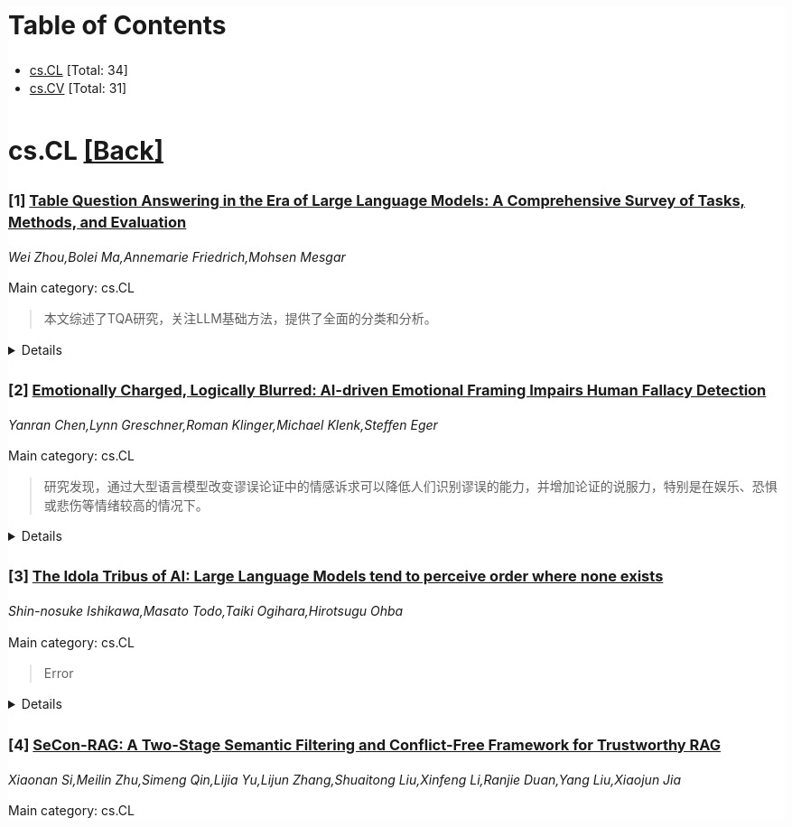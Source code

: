 <div id=toc></div>

# Table of Contents

- [cs.CL](#cs.CL) [Total: 34]
- [cs.CV](#cs.CV) [Total: 31]


<div id='cs.CL'></div>

# cs.CL [[Back]](#toc)

### [1] [Table Question Answering in the Era of Large Language Models: A Comprehensive Survey of Tasks, Methods, and Evaluation](https://arxiv.org/abs/2510.09671)
*Wei Zhou,Bolei Ma,Annemarie Friedrich,Mohsen Mesgar*

Main category: cs.CL

> 本文综述了TQA研究，关注LLM基础方法，提供了全面的分类和分析。

<details><summary>Details</summary></details>


### [2] [Emotionally Charged, Logically Blurred: AI-driven Emotional Framing Impairs Human Fallacy Detection](https://arxiv.org/abs/2510.09695)
*Yanran Chen,Lynn Greschner,Roman Klinger,Michael Klenk,Steffen Eger*

Main category: cs.CL

> 研究发现，通过大型语言模型改变谬误论证中的情感诉求可以降低人们识别谬误的能力，并增加论证的说服力，特别是在娱乐、恐惧或悲伤等情绪较高的情况下。

<details><summary>Details</summary></details>


### [3] [The Idola Tribus of AI: Large Language Models tend to perceive order where none exists](https://arxiv.org/abs/2510.09709)
*Shin-nosuke Ishikawa,Masato Todo,Taiki Ogihara,Hirotsugu Ohba*

Main category: cs.CL

> Error

<details><summary>Details</summary></details>


### [4] [SeCon-RAG: A Two-Stage Semantic Filtering and Conflict-Free Framework for Trustworthy RAG](https://arxiv.org/abs/2510.09710)
*Xiaonan Si,Meilin Zhu,Simeng Qin,Lijia Yu,Lijun Zhang,Shuaitong Liu,Xinfeng Li,Ranjie Duan,Yang Liu,Xiaojun Jia*

Main category: cs.CL
